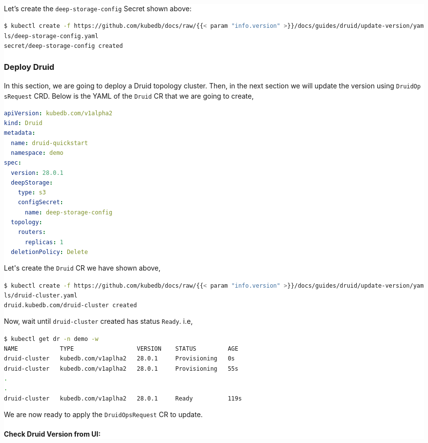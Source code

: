 Let’s create the `deep-storage-config` Secret shown above:

```bash
$ kubectl create -f https://github.com/kubedb/docs/raw/{{< param "info.version" >}}/docs/guides/druid/update-version/yamls/deep-storage-config.yaml
secret/deep-storage-config created
```

### Deploy Druid

In this section, we are going to deploy a Druid topology cluster. Then, in the next section we will update the version using `DruidOpsRequest` CRD. Below is the YAML of the `Druid` CR that we are going to create,

```yaml
apiVersion: kubedb.com/v1alpha2
kind: Druid
metadata:
  name: druid-quickstart
  namespace: demo
spec:
  version: 28.0.1
  deepStorage:
    type: s3
    configSecret:
      name: deep-storage-config
  topology:
    routers:
      replicas: 1
  deletionPolicy: Delete
```

Let's create the `Druid` CR we have shown above,

```bash
$ kubectl create -f https://github.com/kubedb/docs/raw/{{< param "info.version" >}}/docs/guides/druid/update-version/yamls/druid-cluster.yaml
druid.kubedb.com/druid-cluster created
```

Now, wait until `druid-cluster` created has status `Ready`. i.e,

```bash
$ kubectl get dr -n demo -w                                                                                                                                           
NAME            TYPE                  VERSION    STATUS         AGE
druid-cluster   kubedb.com/v1aplha2   28.0.1     Provisioning   0s
druid-cluster   kubedb.com/v1aplha2   28.0.1     Provisioning   55s
.
.
druid-cluster   kubedb.com/v1aplha2   28.0.1     Ready          119s
```

We are now ready to apply the `DruidOpsRequest` CR to update.

#### Check Druid Version from UI:
